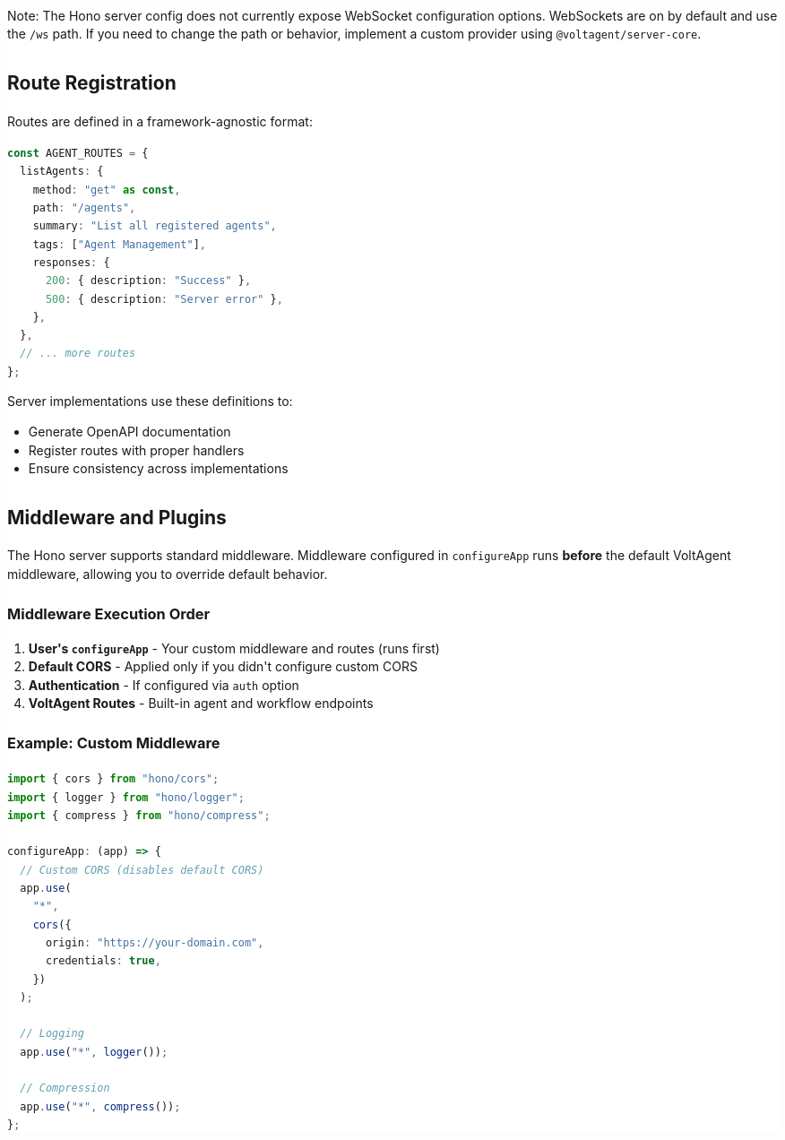 Note: The Hono server config does not currently expose WebSocket configuration options. WebSockets are on by default and use the `/ws` path. If you need to change the path or behavior, implement a custom provider using `@voltagent/server-core`.

## Route Registration

Routes are defined in a framework-agnostic format:

```typescript
const AGENT_ROUTES = {
  listAgents: {
    method: "get" as const,
    path: "/agents",
    summary: "List all registered agents",
    tags: ["Agent Management"],
    responses: {
      200: { description: "Success" },
      500: { description: "Server error" },
    },
  },
  // ... more routes
};
```

Server implementations use these definitions to:

- Generate OpenAPI documentation
- Register routes with proper handlers
- Ensure consistency across implementations

## Middleware and Plugins

The Hono server supports standard middleware. Middleware configured in `configureApp` runs **before** the default VoltAgent middleware, allowing you to override default behavior.

### Middleware Execution Order

1. **User's `configureApp`** - Your custom middleware and routes (runs first)
2. **Default CORS** - Applied only if you didn't configure custom CORS
3. **Authentication** - If configured via `auth` option
4. **VoltAgent Routes** - Built-in agent and workflow endpoints

### Example: Custom Middleware

```typescript
import { cors } from "hono/cors";
import { logger } from "hono/logger";
import { compress } from "hono/compress";

configureApp: (app) => {
  // Custom CORS (disables default CORS)
  app.use(
    "*",
    cors({
      origin: "https://your-domain.com",
      credentials: true,
    })
  );

  // Logging
  app.use("*", logger());

  // Compression
  app.use("*", compress());
};
```